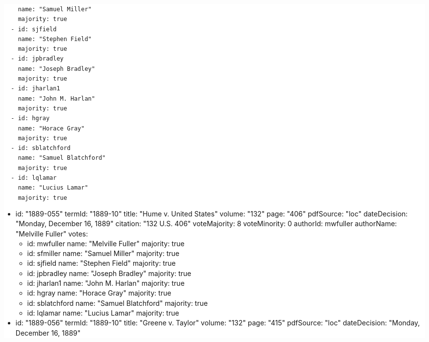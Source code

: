         name: "Samuel Miller"
        majority: true
      - id: sjfield
        name: "Stephen Field"
        majority: true
      - id: jpbradley
        name: "Joseph Bradley"
        majority: true
      - id: jharlan1
        name: "John M. Harlan"
        majority: true
      - id: hgray
        name: "Horace Gray"
        majority: true
      - id: sblatchford
        name: "Samuel Blatchford"
        majority: true
      - id: lqlamar
        name: "Lucius Lamar"
        majority: true
  - id: "1889-055"
    termId: "1889-10"
    title: "Hume v. United States"
    volume: "132"
    page: "406"
    pdfSource: "loc"
    dateDecision: "Monday, December 16, 1889"
    citation: "132 U.S. 406"
    voteMajority: 8
    voteMinority: 0
    authorId: mwfuller
    authorName: "Melville Fuller"
    votes:
      - id: mwfuller
        name: "Melville Fuller"
        majority: true
      - id: sfmiller
        name: "Samuel Miller"
        majority: true
      - id: sjfield
        name: "Stephen Field"
        majority: true
      - id: jpbradley
        name: "Joseph Bradley"
        majority: true
      - id: jharlan1
        name: "John M. Harlan"
        majority: true
      - id: hgray
        name: "Horace Gray"
        majority: true
      - id: sblatchford
        name: "Samuel Blatchford"
        majority: true
      - id: lqlamar
        name: "Lucius Lamar"
        majority: true
  - id: "1889-056"
    termId: "1889-10"
    title: "Greene v. Taylor"
    volume: "132"
    page: "415"
    pdfSource: "loc"
    dateDecision: "Monday, December 16, 1889"